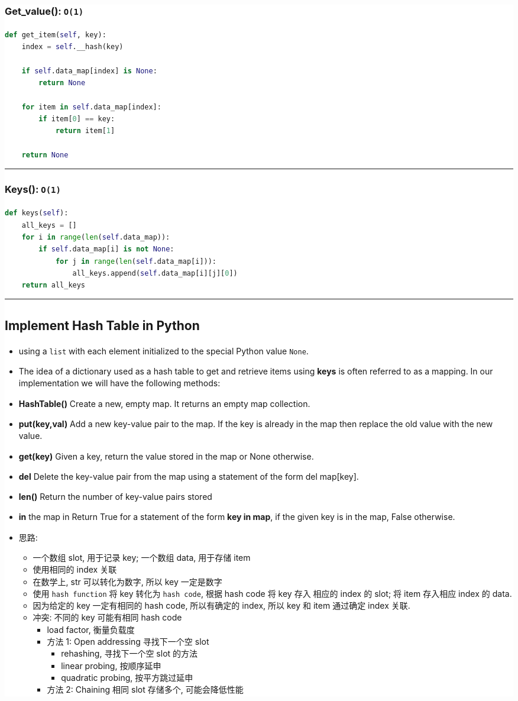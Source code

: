 
### Get_value(): `O(1)`

```py
def get_item(self, key):
    index = self.__hash(key)

    if self.data_map[index] is None:
        return None

    for item in self.data_map[index]:
        if item[0] == key:
            return item[1]

    return None
```

---

### Keys(): `O(1)`

```py
def keys(self):
    all_keys = []
    for i in range(len(self.data_map)):
        if self.data_map[i] is not None:
            for j in range(len(self.data_map[i])):
                all_keys.append(self.data_map[i][j][0])
    return all_keys
```

---

## Implement Hash Table in Python

- using a `list` with each element initialized to the special Python value `None`.

- The idea of a dictionary used as a hash table to get and retrieve items using **keys** is often referred to as a mapping. In our implementation we will have the following methods:

- **HashTable()** Create a new, empty map. It returns an empty map collection.
- **put(key,val)** Add a new key-value pair to the map. If the key is already in the map then replace the old value with the new value.
- **get(key)** Given a key, return the value stored in the map or None otherwise.
- **del** Delete the key-value pair from the map using a statement of the form del map[key].
- **len()** Return the number of key-value pairs stored
- **in** the map in Return True for a statement of the form **key in map**, if the given key is in the map, False otherwise.

- 思路:
  - 一个数组 slot, 用于记录 key; 一个数组 data, 用于存储 item
  - 使用相同的 index 关联
  - 在数学上, str 可以转化为数字, 所以 key 一定是数字
  - 使用 `hash function` 将 key 转化为 `hash code`, 根据 hash code 将 key 存入 相应的 index 的 slot; 将 item 存入相应 index 的 data.
  - 因为给定的 key 一定有相同的 hash code, 所以有确定的 index, 所以 key 和 item 通过确定 index 关联.
  - 冲突: 不同的 key 可能有相同 hash code
    - load factor, 衡量负载度
    - 方法 1: Open addressing 寻找下一个空 slot
      - rehashing, 寻找下一个空 slot 的方法
      - linear probing, 按顺序延申
      - quadratic probing, 按平方跳过延申
    - 方法 2: Chaining 相同 slot 存储多个, 可能会降低性能
